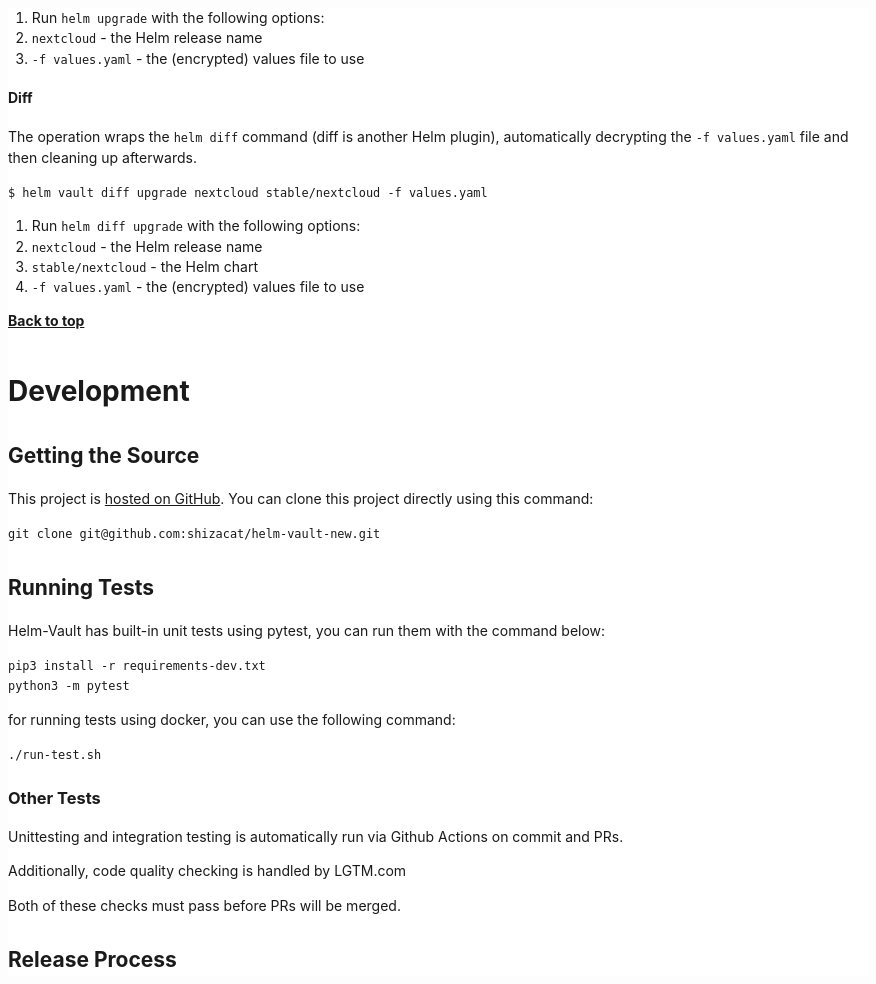 1. Run `helm upgrade` with the following options:
  1. `nextcloud` - the Helm release name
  1. `-f values.yaml` - the (encrypted) values file to use

#### Diff

The operation wraps the `helm diff` command (diff is another Helm plugin), automatically decrypting the `-f values.yaml` file and then cleaning up afterwards.

```
$ helm vault diff upgrade nextcloud stable/nextcloud -f values.yaml
```

1. Run `helm diff upgrade` with the following options:
  1. `nextcloud` - the Helm release name
  1. `stable/nextcloud` - the Helm chart
  1. `-f values.yaml` - the (encrypted) values file to use

**[Back to top](#table-of-contents)**

# Development

## Getting the Source

This project is [hosted on GitHub](https://github.com/shizacat/helm-vault-new). You can clone this project directly using this command:

```
git clone git@github.com:shizacat/helm-vault-new.git
```

## Running Tests

Helm-Vault has built-in unit tests using pytest, you can run them with the command below:

```
pip3 install -r requirements-dev.txt
python3 -m pytest
```

for running tests using docker, you can use the following command:

```
./run-test.sh
```

### Other Tests

Unittesting and integration testing is automatically run via Github Actions on commit and PRs.

Additionally, code quality checking is handled by LGTM.com

Both of these checks must pass before PRs will be merged.

## Release Process
